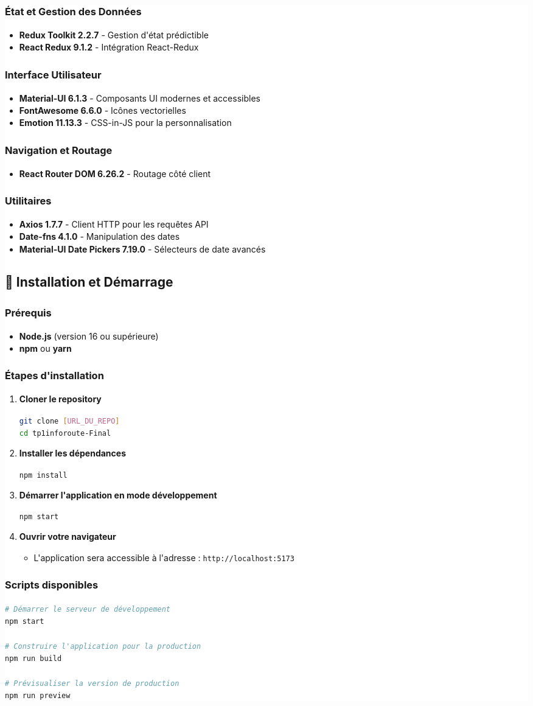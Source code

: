 ### État et Gestion des Données
- **Redux Toolkit 2.2.7** - Gestion d'état prédictible
- **React Redux 9.1.2** - Intégration React-Redux

### Interface Utilisateur
- **Material-UI 6.1.3** - Composants UI modernes et accessibles
- **FontAwesome 6.6.0** - Icônes vectorielles
- **Emotion 11.13.3** - CSS-in-JS pour la personnalisation

### Navigation et Routage
- **React Router DOM 6.26.2** - Routage côté client

### Utilitaires
- **Axios 1.7.7** - Client HTTP pour les requêtes API
- **Date-fns 4.1.0** - Manipulation des dates
- **Material-UI Date Pickers 7.19.0** - Sélecteurs de date avancés

## 🚀 Installation et Démarrage

### Prérequis
- **Node.js** (version 16 ou supérieure)
- **npm** ou **yarn**

### Étapes d'installation

1. **Cloner le repository**
   ```bash
   git clone [URL_DU_REPO]
   cd tp1inforoute-Final
   ```

2. **Installer les dépendances**
   ```bash
   npm install
   ```

3. **Démarrer l'application en mode développement**
   ```bash
   npm start
   ```

4. **Ouvrir votre navigateur**
   - L'application sera accessible à l'adresse : `http://localhost:5173`

### Scripts disponibles

```bash
# Démarrer le serveur de développement
npm start

# Construire l'application pour la production
npm run build

# Prévisualiser la version de production
npm run preview
```
